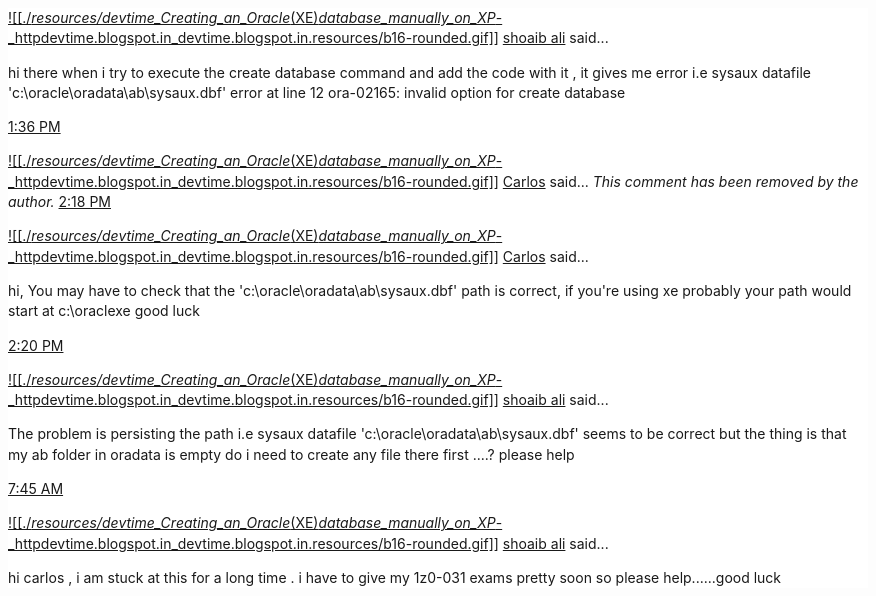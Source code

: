[![[./_resources/devtime_Creating_an_Oracle_(XE)_database_manually_on_XP_-_httpdevtime.blogspot.in_devtime.blogspot.in.resources/b16-rounded.gif]]](http://www.blogger.com/profile/13236664837691376730)
[shoaib ali](http://www.blogger.com/profile/13236664837691376730) said...

hi there
when i try to execute the create database command and add the code with it , it gives me error i.e
sysaux datafile 'c:\\oracle\\oradata\\ab\\sysaux.dbf'
error at line 12
ora-02165: invalid option for create database

[1:36 PM](http://devtime.blogspot.com/2006/01/creating-oracle-xe-database-manually.html?showComment=1183062960000#c2392300500218228947)

[![[./_resources/devtime_Creating_an_Oracle_(XE)_database_manually_on_XP_-_httpdevtime.blogspot.in_devtime.blogspot.in.resources/b16-rounded.gif]]](http://www.blogger.com/profile/16163997997821881026)
[Carlos](http://www.blogger.com/profile/16163997997821881026) said...
_This comment has been removed by the author._
[2:18 PM](http://devtime.blogspot.com/2006/01/creating-oracle-xe-database-manually.html?showComment=1183065480000#c7867376690234900169)

[![[./_resources/devtime_Creating_an_Oracle_(XE)_database_manually_on_XP_-_httpdevtime.blogspot.in_devtime.blogspot.in.resources/b16-rounded.gif]]](http://www.blogger.com/profile/16163997997821881026)
[Carlos](http://www.blogger.com/profile/16163997997821881026) said...

hi,
You may have to check that the 'c:\\oracle\\oradata\\ab\\sysaux.dbf' path is correct, if you're using xe probably your path would start at c:\\oraclexe
good luck

[2:20 PM](http://devtime.blogspot.com/2006/01/creating-oracle-xe-database-manually.html?showComment=1183065600000#c6415298549535751034)

[![[./_resources/devtime_Creating_an_Oracle_(XE)_database_manually_on_XP_-_httpdevtime.blogspot.in_devtime.blogspot.in.resources/b16-rounded.gif]]](http://www.blogger.com/profile/13236664837691376730)
[shoaib ali](http://www.blogger.com/profile/13236664837691376730) said...

The problem is persisting
the path i.e
sysaux datafile 'c:\\oracle\\oradata\\ab\\sysaux.dbf' seems to be correct
but the thing is that my ab folder in oradata is empty do i need to create any file there first ....?
please help

[7:45 AM](http://devtime.blogspot.com/2006/01/creating-oracle-xe-database-manually.html?showComment=1183128300000#c8727302482304537875)

[![[./_resources/devtime_Creating_an_Oracle_(XE)_database_manually_on_XP_-_httpdevtime.blogspot.in_devtime.blogspot.in.resources/b16-rounded.gif]]](http://www.blogger.com/profile/13236664837691376730)
[shoaib ali](http://www.blogger.com/profile/13236664837691376730) said...

hi carlos ,
i am stuck at this for a long time . i have to give my 1z0-031 exams pretty soon so please help......good luck
